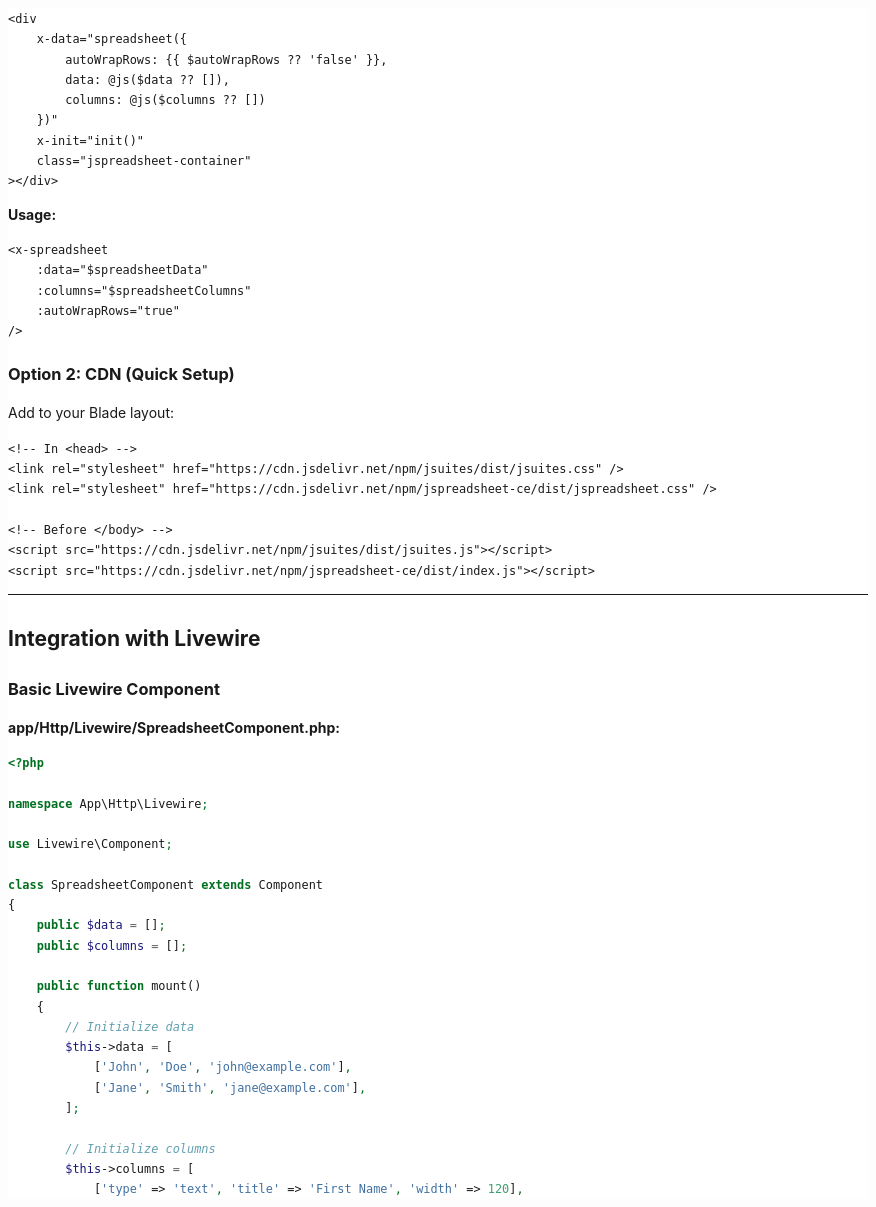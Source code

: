 ```blade
<div
    x-data="spreadsheet({
        autoWrapRows: {{ $autoWrapRows ?? 'false' }},
        data: @js($data ?? []),
        columns: @js($columns ?? [])
    })"
    x-init="init()"
    class="jspreadsheet-container"
></div>
```

**Usage:**

```blade
<x-spreadsheet
    :data="$spreadsheetData"
    :columns="$spreadsheetColumns"
    :autoWrapRows="true"
/>
```

### Option 2: CDN (Quick Setup)

Add to your Blade layout:

```blade
<!-- In <head> -->
<link rel="stylesheet" href="https://cdn.jsdelivr.net/npm/jsuites/dist/jsuites.css" />
<link rel="stylesheet" href="https://cdn.jsdelivr.net/npm/jspreadsheet-ce/dist/jspreadsheet.css" />

<!-- Before </body> -->
<script src="https://cdn.jsdelivr.net/npm/jsuites/dist/jsuites.js"></script>
<script src="https://cdn.jsdelivr.net/npm/jspreadsheet-ce/dist/index.js"></script>
```

---

## Integration with Livewire

### Basic Livewire Component

**app/Http/Livewire/SpreadsheetComponent.php:**

```php
<?php

namespace App\Http\Livewire;

use Livewire\Component;

class SpreadsheetComponent extends Component
{
    public $data = [];
    public $columns = [];

    public function mount()
    {
        // Initialize data
        $this->data = [
            ['John', 'Doe', 'john@example.com'],
            ['Jane', 'Smith', 'jane@example.com'],
        ];

        // Initialize columns
        $this->columns = [
            ['type' => 'text', 'title' => 'First Name', 'width' => 120],
```